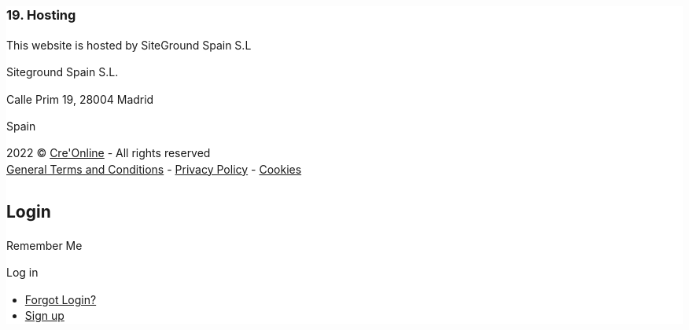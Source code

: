 ### 19\. Hosting

This website is hosted by SiteGround Spain S.L

Siteground Spain S.L.

Calle Prim 19, 28004 Madrid

Spain

2022 © [Cre'Online](http://www.creonline.fr/) - All rights reserved  
[General Terms and Conditions](http://www.rewarded-surveys.co.uk/index.php?option=com_content&view=article&id=513&Itemid=619) - [Privacy Policy](http://www.rewarded-surveys.co.uk/index.php?option=com_content&view=article&id=514&Itemid=620) - [Cookies](#cookies)

[](https://www.facebook.com/Rewarded-Surveys-UK-425258547893105/)[](http://www.rewarded-surveys.co.uk/index.php?option=com_contact&view=contact&id=1&Itemid=627)

Login
-----

      

Remember Me 

Log in

* [Forgot Login?](https://www.rewarded-surveys.co.uk/my-account/lostpassword)
* [Sign up](https://www.rewarded-surveys.co.uk/registration)